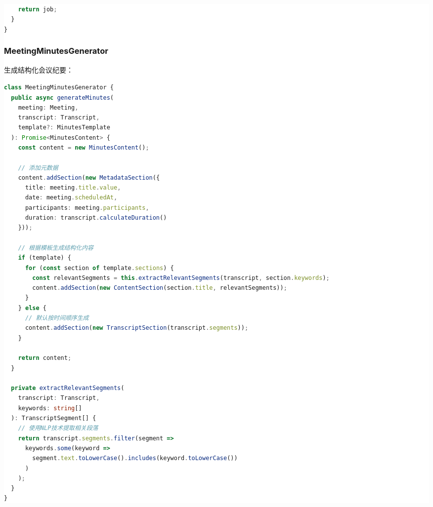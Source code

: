 ```typescript
    return job;
  }
}
```

### MeetingMinutesGenerator
生成结构化会议纪要：

```typescript
class MeetingMinutesGenerator {
  public async generateMinutes(
    meeting: Meeting,
    transcript: Transcript,
    template?: MinutesTemplate
  ): Promise<MinutesContent> {
    const content = new MinutesContent();
    
    // 添加元数据
    content.addSection(new MetadataSection({
      title: meeting.title.value,
      date: meeting.scheduledAt,
      participants: meeting.participants,
      duration: transcript.calculateDuration()
    }));

    // 根据模板生成结构化内容
    if (template) {
      for (const section of template.sections) {
        const relevantSegments = this.extractRelevantSegments(transcript, section.keywords);
        content.addSection(new ContentSection(section.title, relevantSegments));
      }
    } else {
      // 默认按时间顺序生成
      content.addSection(new TranscriptSection(transcript.segments));
    }

    return content;
  }

  private extractRelevantSegments(
    transcript: Transcript,
    keywords: string[]
  ): TranscriptSegment[] {
    // 使用NLP技术提取相关段落
    return transcript.segments.filter(segment =>
      keywords.some(keyword => 
        segment.text.toLowerCase().includes(keyword.toLowerCase())
      )
    );
  }
}
```
